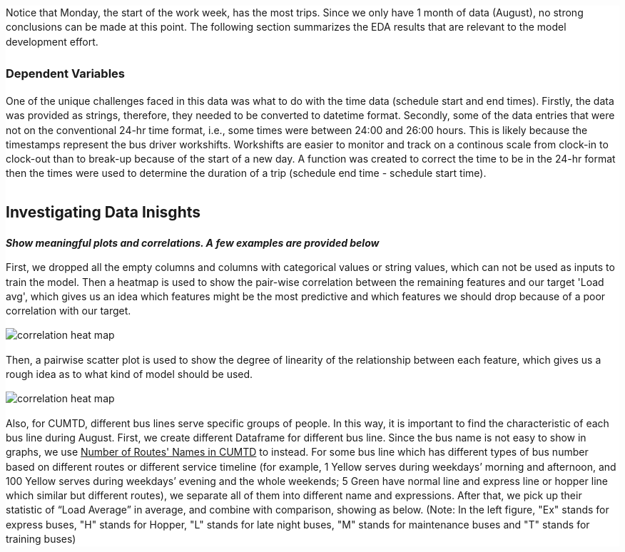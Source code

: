 
Notice that Monday, the start of the work week, has the most trips. Since we only have 1 month of data (August), no strong conclusions can be made at this point.
The following section summarizes the EDA results that are relevant to the model development effort.


### Dependent Variables

One of the unique challenges faced in this data was what to do with the time data (schedule start and end times). Firstly, the data was provided as strings, therefore, they needed to be converted to datetime format. Secondly, some of the data entries that were not on the conventional 24-hr time format, i.e., some times were between 24:00 and 26:00 hours. This is likely because the timestamps represent the bus driver workshifts. Workshifts are easier to monitor and track on a continous scale from clock-in to clock-out than to break-up because of the start of a new day. A function was created to correct the time to be in the 24-hr format then the times were used to determine the duration of a trip (schedule end time - schedule start time).

## Investigating Data Inisghts

***Show meaningful plots and correlations. A few examples are provided below***

First, we dropped all the empty columns and columns with categorical values or string values, which can not be used as inputs to train the model. Then a heatmap is used to show the pair-wise correlation between the remaining features and our target 'Load avg', which gives us an idea which features might be the most predictive and which features we should drop because of a poor correlation with our target. 

![correlation heat map](images/eda6.png)

Then, a pairwise scatter plot is used to show the degree of linearity of the relationship between each feature, which gives us a rough idea as to what kind of model should be used.

![correlation heat map](images/eda7.png)

Also, for CUMTD, different bus lines serve specific groups of people. In this way, it is important to find the characteristic of each bus line during August. First, we create different Dataframe for different bus line. Since the bus name is not easy to show in graphs, we use [Number of Routes' Names in CUMTD](http://mtd.org/maps-and-schedules/routes/) to instead. For some bus line which has different types of bus number based on different routes or different service timeline (for example, 1 Yellow serves during weekdays’ morning and afternoon, and 100 Yellow serves during weekdays’ evening and the whole weekends; 5 Green have normal line and express line or hopper line which similar but different routes), we separate all of them into different name and expressions. After that, we pick up their statistic of “Load Average” in average, and combine with comparison, showing as below. (Note: In the left figure, "Ex" stands for express buses, "H" stands for Hopper, "L" stands for late night buses, "M" stands for maintenance buses and "T" stands for training buses)
